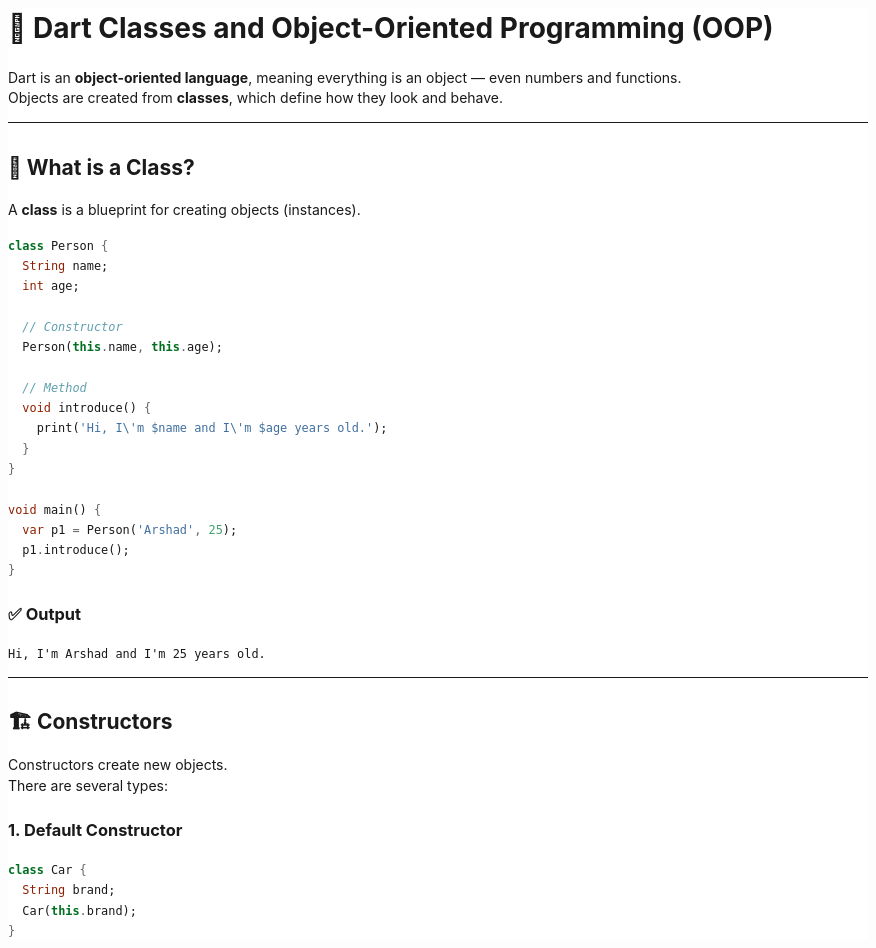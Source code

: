# 🧱 Dart Classes and Object-Oriented Programming (OOP)

Dart is an **object-oriented language**, meaning everything is an object — even numbers and functions.  
Objects are created from **classes**, which define how they look and behave.

---

## 🧩 What is a Class?

A **class** is a blueprint for creating objects (instances).

```dart
class Person {
  String name;
  int age;

  // Constructor
  Person(this.name, this.age);

  // Method
  void introduce() {
    print('Hi, I\'m $name and I\'m $age years old.');
  }
}

void main() {
  var p1 = Person('Arshad', 25);
  p1.introduce();
}
```

### ✅ Output
```
Hi, I'm Arshad and I'm 25 years old.
```

---

## 🏗️ Constructors

Constructors create new objects.  
There are several types:

### 1. Default Constructor
```dart
class Car {
  String brand;
  Car(this.brand);
}
```

